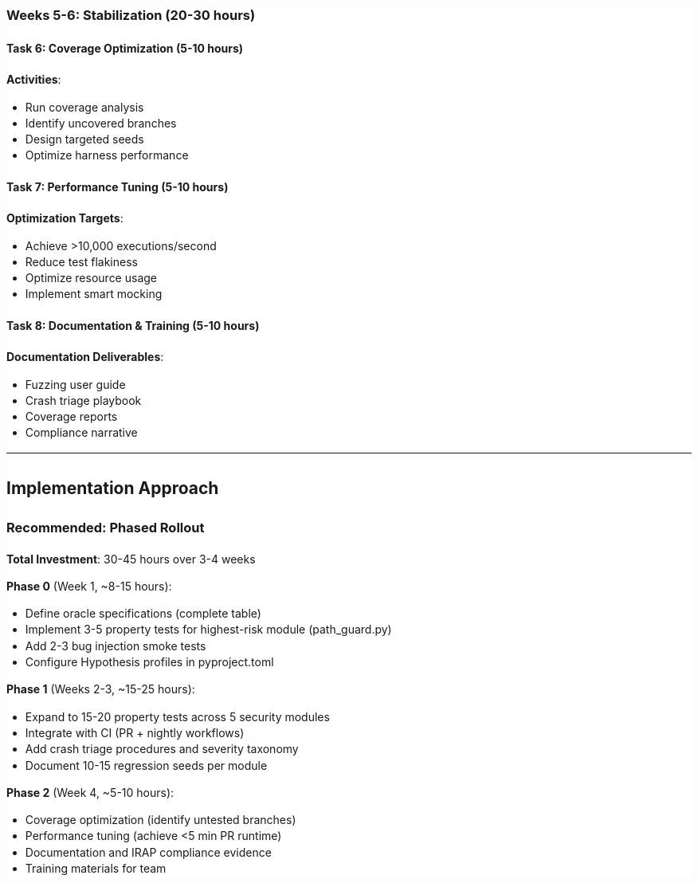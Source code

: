 ### Weeks 5-6: Stabilization (20-30 hours)

#### Task 6: Coverage Optimization (5-10 hours)

**Activities**:

- Run coverage analysis
- Identify uncovered branches
- Design targeted seeds
- Optimize harness performance

#### Task 7: Performance Tuning (5-10 hours)

**Optimization Targets**:

- Achieve >10,000 executions/second
- Reduce test flakiness
- Optimize resource usage
- Implement smart mocking

#### Task 8: Documentation & Training (5-10 hours)

**Documentation Deliverables**:

- Fuzzing user guide
- Crash triage playbook
- Coverage reports
- Compliance narrative

---

## Implementation Approach

### Recommended: Phased Rollout

**Total Investment**: 30-45 hours over 3-4 weeks

**Phase 0** (Week 1, ~8-15 hours):

- Define oracle specifications (complete table)
- Implement 3-5 property tests for highest-risk module (path_guard.py)
- Add 2-3 bug injection smoke tests
- Configure Hypothesis profiles in pyproject.toml

**Phase 1** (Weeks 2-3, ~15-25 hours):

- Expand to 15-20 property tests across 5 security modules
- Integrate with CI (PR + nightly workflows)
- Add crash triage procedures and severity taxonomy
- Document 10-15 regression seeds per module

**Phase 2** (Week 4, ~5-10 hours):

- Coverage optimization (identify untested branches)
- Performance tuning (achieve <5 min PR runtime)
- Documentation and IRAP compliance evidence
- Training materials for team
